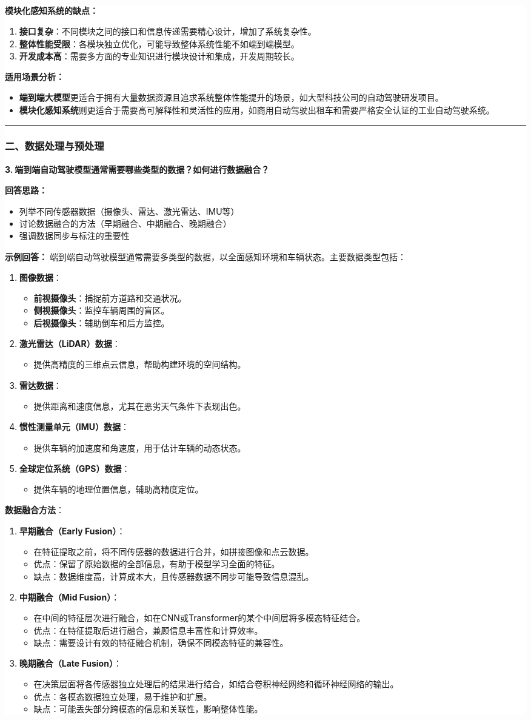 **模块化感知系统的缺点：**
1. **接口复杂**：不同模块之间的接口和信息传递需要精心设计，增加了系统复杂性。
2. **整体性能受限**：各模块独立优化，可能导致整体系统性能不如端到端模型。
3. **开发成本高**：需要多方面的专业知识进行模块设计和集成，开发周期较长。

**适用场景分析：**
- **端到端大模型**更适合于拥有大量数据资源且追求系统整体性能提升的场景，如大型科技公司的自动驾驶研发项目。
- **模块化感知系统**则更适合于需要高可解释性和灵活性的应用，如商用自动驾驶出租车和需要严格安全认证的工业自动驾驶系统。

---

### **二、数据处理与预处理**

**3. 端到端自动驾驶模型通常需要哪些类型的数据？如何进行数据融合？**

**回答思路：**
- 列举不同传感器数据（摄像头、雷达、激光雷达、IMU等）
- 讨论数据融合的方法（早期融合、中期融合、晚期融合）
- 强调数据同步与标注的重要性

**示例回答：**
端到端自动驾驶模型通常需要多类型的数据，以全面感知环境和车辆状态。主要数据类型包括：

1. **图像数据**：
   - **前视摄像头**：捕捉前方道路和交通状况。
   - **侧视摄像头**：监控车辆周围的盲区。
   - **后视摄像头**：辅助倒车和后方监控。

2. **激光雷达（LiDAR）数据**：
   - 提供高精度的三维点云信息，帮助构建环境的空间结构。

3. **雷达数据**：
   - 提供距离和速度信息，尤其在恶劣天气条件下表现出色。

4. **惯性测量单元（IMU）数据**：
   - 提供车辆的加速度和角速度，用于估计车辆的动态状态。

5. **全球定位系统（GPS）数据**：
   - 提供车辆的地理位置信息，辅助高精度定位。

**数据融合方法**：

1. **早期融合（Early Fusion）**：
   - 在特征提取之前，将不同传感器的数据进行合并，如拼接图像和点云数据。
   - 优点：保留了原始数据的全部信息，有助于模型学习全面的特征。
   - 缺点：数据维度高，计算成本大，且传感器数据不同步可能导致信息混乱。

2. **中期融合（Mid Fusion）**：
   - 在中间的特征层次进行融合，如在CNN或Transformer的某个中间层将多模态特征结合。
   - 优点：在特征提取后进行融合，兼顾信息丰富性和计算效率。
   - 缺点：需要设计有效的特征融合机制，确保不同模态特征的兼容性。

3. **晚期融合（Late Fusion）**：
   - 在决策层面将各传感器独立处理后的结果进行结合，如结合卷积神经网络和循环神经网络的输出。
   - 优点：各模态数据独立处理，易于维护和扩展。
   - 缺点：可能丢失部分跨模态的信息和关联性，影响整体性能。
